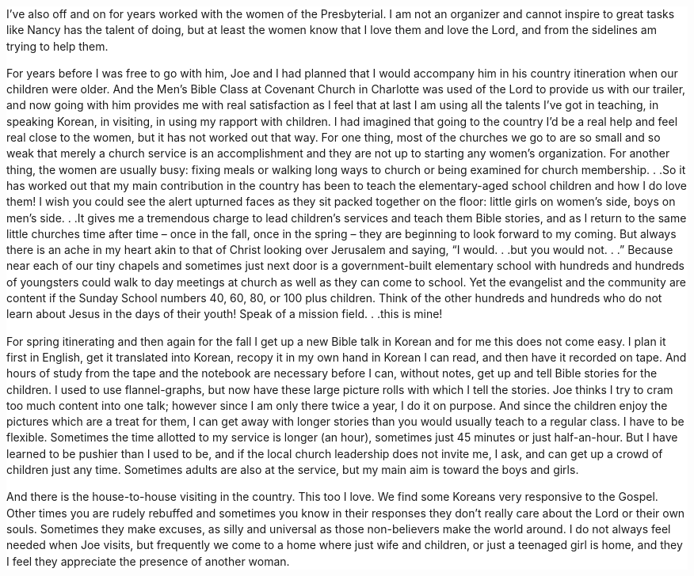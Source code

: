 I’ve also off and on for years worked with the women of the Presbyterial. I am not an organizer and cannot inspire to great tasks like Nancy has the talent of doing, but at least the women know that I love them and love the Lord, and from the sidelines am trying to help them.

For years before I was free to go with him, Joe and I had planned that I would accompany him in his country itineration when our children were older. And the Men’s Bible Class at Covenant Church in Charlotte was used of the Lord to provide us with our trailer, and now going with him provides me with real satisfaction as I feel that at last I am using all the talents I’ve got in teaching, in speaking Korean, in visiting, in using my rapport with children. I had imagined that going to the country I’d be a real help and feel real close to the women, but it has not worked out that way. For one thing, most of the churches we go to are so small and so weak that merely a church service is an accomplishment and they are not up to starting any women’s organization. For another thing, the women are usually busy: fixing meals or walking long ways to church or being examined for church membership. . .So it has worked out that my main contribution in the country has been to teach the elementary-aged school children and how I do love them! I wish you could see the alert upturned faces as they sit packed together on the floor: little girls on women’s side, boys on men’s side. . .It gives me a tremendous charge to lead children’s services and teach them Bible stories, and as I return to the same little churches time after time – once in the fall, once in the spring – they are beginning to look forward to my coming. But always there is an ache in my heart akin to that of Christ looking over Jerusalem and saying, “I would. . .but you would not. . .” Because near each of our tiny chapels and sometimes just next door is a government-built elementary school with hundreds and hundreds of youngsters could walk to day meetings at church as well as they can come to school. Yet the evangelist and the community are content if the Sunday School numbers 40, 60, 80, or 100 plus children. Think of the other hundreds and hundreds who do not learn about Jesus in the days of their youth! Speak of a mission field. . .this is mine!

For spring itinerating and then again for the fall I get up a new Bible talk in Korean and for me this does not come easy. I plan it first in English, get it translated into Korean, recopy it in my own hand in Korean I can read, and then have it recorded on tape. And hours of study from the tape and the notebook are necessary before I can, without notes, get up and tell Bible stories for the children. I used to use flannel-graphs, but now have these large picture rolls with which I tell the stories. Joe thinks I try to cram too much content into one talk; however since I am only there twice a year, I do it on purpose. And since the children enjoy the pictures which are a treat for them, I can get away with longer stories than you would usually teach to a regular class. I have to be flexible. Sometimes the time allotted to my service is longer (an hour), sometimes just 45 minutes or just half-an-hour. But I have learned to be pushier than I used to be, and if the local church leadership does not invite me, I ask, and can get up a crowd of children just any time. Sometimes adults are also at the service, but my main aim is toward the boys and girls.

And there is the house-to-house visiting in the country. This too I love. We find some Koreans very responsive to the Gospel. Other times you are rudely rebuffed and sometimes you know in their responses they don’t really care about the Lord or their own souls. Sometimes they make excuses, as silly and universal as those non-believers make the world around. I do not always feel needed when Joe visits, but frequently we come to a home where just wife and children, or just a teenaged girl is home, and they I feel they appreciate the presence of another woman.
